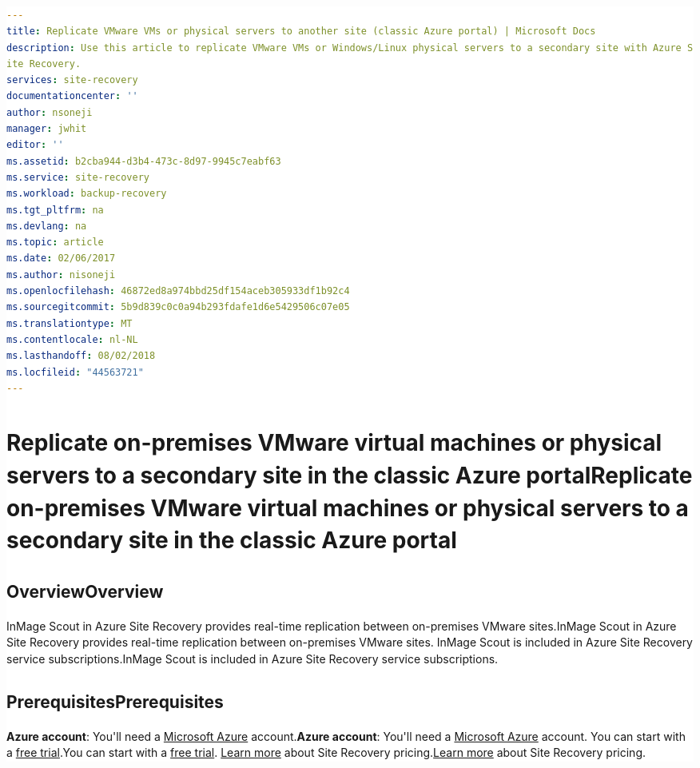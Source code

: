 ```yaml
---
title: Replicate VMware VMs or physical servers to another site (classic Azure portal) | Microsoft Docs
description: Use this article to replicate VMware VMs or Windows/Linux physical servers to a secondary site with Azure Site Recovery.
services: site-recovery
documentationcenter: ''
author: nsoneji
manager: jwhit
editor: ''
ms.assetid: b2cba944-d3b4-473c-8d97-9945c7eabf63
ms.service: site-recovery
ms.workload: backup-recovery
ms.tgt_pltfrm: na
ms.devlang: na
ms.topic: article
ms.date: 02/06/2017
ms.author: nisoneji
ms.openlocfilehash: 46872ed8a974bbd25df154aceb305933df1b92c4
ms.sourcegitcommit: 5b9d839c0c0a94b293fdafe1d6e5429506c07e05
ms.translationtype: MT
ms.contentlocale: nl-NL
ms.lasthandoff: 08/02/2018
ms.locfileid: "44563721"
---
```

# <a name="replicate-on-premises-vmware-virtual-machines-or-physical-servers-to-a-secondary-site-in-the-classic-azure-portal"></a><span data-ttu-id="42f35-103">Replicate on-premises VMware virtual machines or physical servers to a secondary site in the classic Azure portal</span><span class="sxs-lookup"><span data-stu-id="42f35-103">Replicate on-premises VMware virtual machines or physical servers to a secondary site in the classic Azure portal</span></span>

## <a name="overview"></a><span data-ttu-id="42f35-104">Overview</span><span class="sxs-lookup"><span data-stu-id="42f35-104">Overview</span></span>
<span data-ttu-id="42f35-105">InMage Scout in Azure Site Recovery provides real-time replication between on-premises VMware sites.</span><span class="sxs-lookup"><span data-stu-id="42f35-105">InMage Scout in Azure Site Recovery provides real-time replication between on-premises VMware sites.</span></span> <span data-ttu-id="42f35-106">InMage Scout is included in Azure Site Recovery service subscriptions.</span><span class="sxs-lookup"><span data-stu-id="42f35-106">InMage Scout is included in Azure Site Recovery service subscriptions.</span></span>

## <a name="prerequisites"></a><span data-ttu-id="42f35-107">Prerequisites</span><span class="sxs-lookup"><span data-stu-id="42f35-107">Prerequisites</span></span>
<span data-ttu-id="42f35-108">**Azure account**: You'll need a [Microsoft Azure](https://azure.microsoft.com/) account.</span><span class="sxs-lookup"><span data-stu-id="42f35-108">**Azure account**: You'll need a [Microsoft Azure](https://azure.microsoft.com/) account.</span></span> <span data-ttu-id="42f35-109">You can start with a [free trial](https://azure.microsoft.com/pricing/free-trial/).</span><span class="sxs-lookup"><span data-stu-id="42f35-109">You can start with a [free trial](https://azure.microsoft.com/pricing/free-trial/).</span></span> <span data-ttu-id="42f35-110">[Learn more](https://azure.microsoft.com/pricing/details/site-recovery/) about Site Recovery pricing.</span><span class="sxs-lookup"><span data-stu-id="42f35-110">[Learn more](https://azure.microsoft.com/pricing/details/site-recovery/) about Site Recovery pricing.</span></span>
